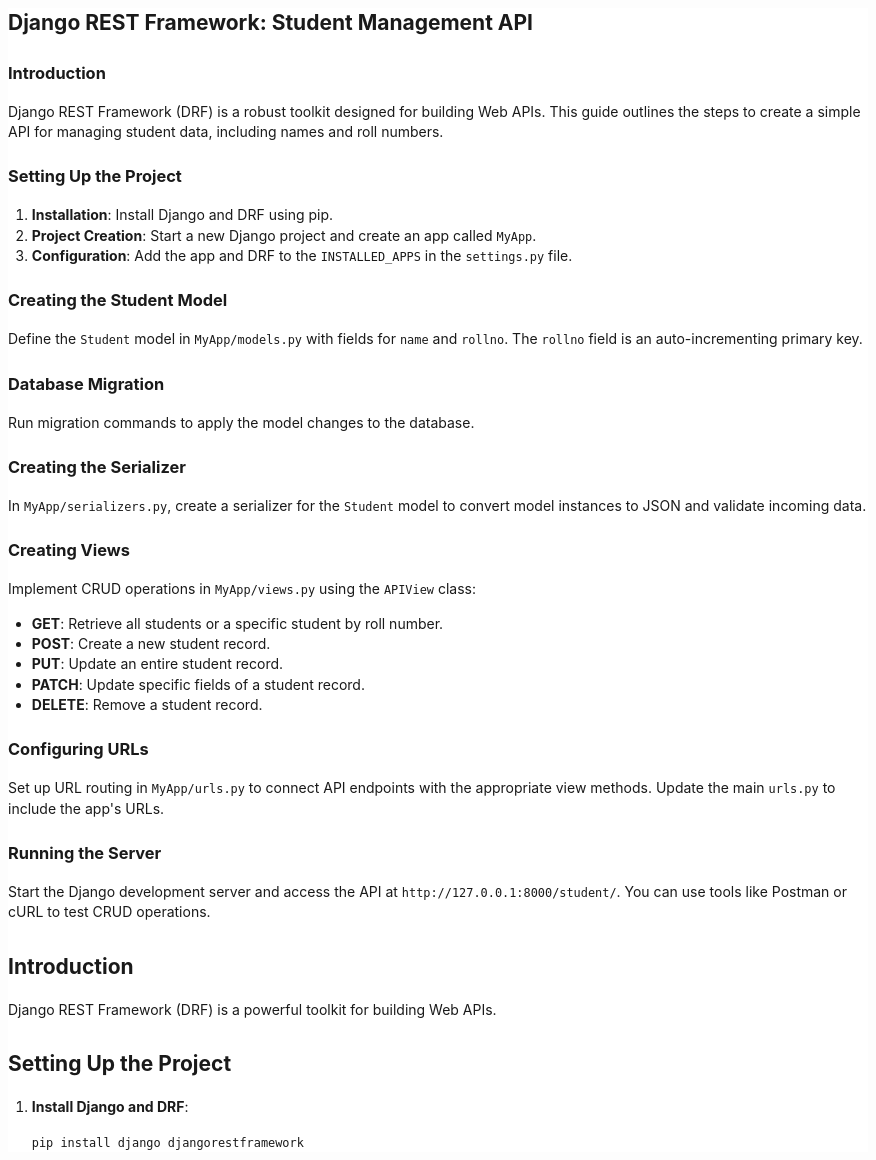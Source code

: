



## Django REST Framework: Student Management API


### Introduction
Django REST Framework (DRF) is a robust toolkit designed for building Web APIs. This guide outlines the steps to create a simple API for managing student data, including names and roll numbers.

### Setting Up the Project
1. **Installation**: Install Django and DRF using pip.
2. **Project Creation**: Start a new Django project and create an app called `MyApp`.
3. **Configuration**: Add the app and DRF to the `INSTALLED_APPS` in the `settings.py` file.

### Creating the Student Model
Define the `Student` model in `MyApp/models.py` with fields for `name` and `rollno`. The `rollno` field is an auto-incrementing primary key.

### Database Migration
Run migration commands to apply the model changes to the database.

### Creating the Serializer
In `MyApp/serializers.py`, create a serializer for the `Student` model to convert model instances to JSON and validate incoming data.

### Creating Views
Implement CRUD operations in `MyApp/views.py` using the `APIView` class:
- **GET**: Retrieve all students or a specific student by roll number.
- **POST**: Create a new student record.
- **PUT**: Update an entire student record.
- **PATCH**: Update specific fields of a student record.
- **DELETE**: Remove a student record.

### Configuring URLs
Set up URL routing in `MyApp/urls.py` to connect API endpoints with the appropriate view methods. Update the main `urls.py` to include the app's URLs.

### Running the Server
Start the Django development server and access the API at `http://127.0.0.1:8000/student/`. You can use tools like Postman or cURL to test CRUD operations.


## Introduction
Django REST Framework (DRF) is a powerful toolkit for building Web APIs.

## Setting Up the Project
1. **Install Django and DRF**:
   ```bash
   pip install django djangorestframework
   ```
